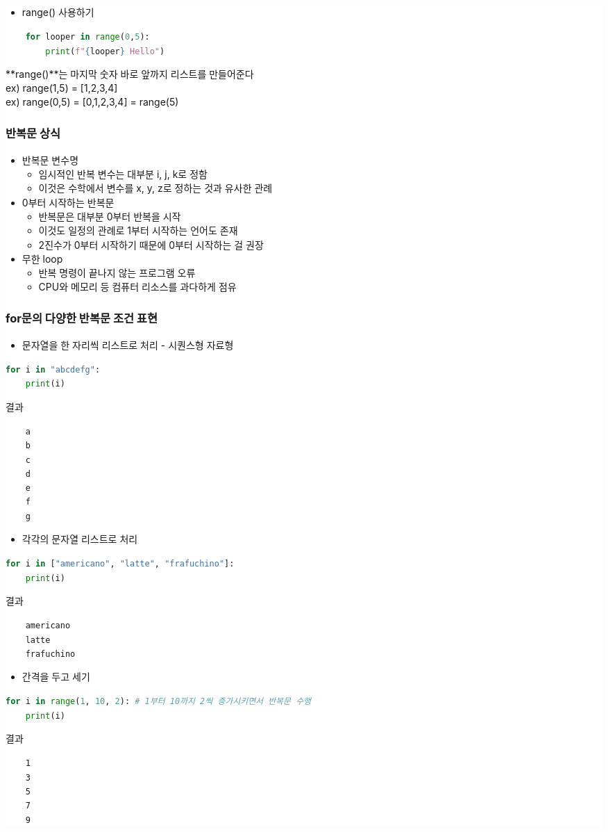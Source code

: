 - range() 사용하기  
```python
    for looper in range(0,5):
        print(f"{looper} Hello")
```  
**range()**는 마지막 숫자 바로 앞까지 리스트를 만들어준다  
ex) range(1,5) = [1,2,3,4]  
ex) range(0,5) = [0,1,2,3,4] = range(5)

### 반복문 상식  
- 반복문 변수명  
    - 임시적인 반복 변수는 대부분 i, j, k로 정함  
    - 이것은 수학에서 변수를 x, y, z로 정하는 것과 유사한 관례  
- 0부터 시작하는 반복문  
    - 반복문은 대부분 0부터 반복을 시작  
    - 이것도 일정의 관례로 1부터 시작하는 언어도 존재  
    - 2진수가 0부터 시작하기 때문에 0부터 시작하는 걸 권장  
- 무한 loop  
    - 반복 명령이 끝나지 않는 프로그램 오류  
    - CPU와 메모리 등 컴퓨터 리소스를 과다하게 점유  

### for문의 다양한 반복문 조건 표현  
- 문자열을 한 자리씩 리스트로 처리 - 시퀀스형 자료형  
```python
for i in "abcdefg":
    print(i)
```  

>  
결과  
```
    a
    b
    c
    d
    e
    f
    g
```  

- 각각의 문자열 리스트로 처리  
```python
for i in ["americano", "latte", "frafuchino"]:
    print(i)
```  
>  
결과  
```
    americano
    latte
    frafuchino
```  

- 간격을 두고 세기  
```python
for i in range(1, 10, 2): # 1부터 10까지 2씩 증가시키면서 반복문 수행
    print(i)
```  
>  
결과  
```
    1
    3
    5
    7
    9
```  
